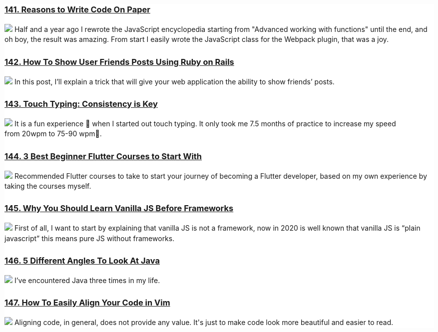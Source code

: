 ### [141. Reasons to Write Code On Paper](https://hackernoon.com/reasons-to-write-code-on-paper-57q3tpj)
![](https://firebasestorage.googleapis.com/v0/b/hackernoon-app.appspot.com/o/images%2FhHXqnCUCd5UEYXq3ifLsdK87mrj2-cn8p3xy5.jpeg?alt=media&token=a494e835-c768-40e8-b771-1525802843ea)
Half and a year ago I rewrote the JavaScript encyclopedia starting from "Advanced working with functions" until the end,  and oh boy, the result was amazing. From start I easily wrote the JavaScript class for the Webpack plugin, that was a joy. 

### [142. How To Show User Friends Posts Using Ruby on Rails](https://hackernoon.com/how-to-show-user-friends-posts-in-your-ruby-on-rails-application-kr2232za)
![](https://cdn.hackernoon.com/drafts/obp32po.png)
In this post, I’ll explain a trick that will give your web application the ability to show friends’ posts.

### [143. Touch Typing: Consistency is Key](https://hackernoon.com/touch-typing-consistency-is-key-mw1m3z1f)
![](https://firebasestorage.googleapis.com/v0/b/hackernoon-app.appspot.com/o/images%2FjBNvYkUmq8bUVsnBEyzp2Fg8ZHC2-glv3wzm.jpeg?alt=media&token=8ba3ac26-a585-4e44-b047-48c15db95af9)
It is a fun experience 🎯 when I started out touch typing. It only took me 7.5 months of practice to increase my speed from 20wpm to 75-90 wpm💪.

### [144. 3 Best Beginner Flutter Courses to Start With](https://hackernoon.com/3-best-beginner-flutter-courses-to-start-with-qe3j33cq)
![](https://cdn.hackernoon.com/images/73P9pi12LrYzJpTGaqI6mlQ9ulR2-302o32qg.jpeg)
Recommended Flutter courses to take to start your journey of becoming a Flutter developer, based on my own experience by taking the courses myself.

### [145. Why You Should Learn Vanilla JS Before Frameworks](https://hackernoon.com/why-you-should-learn-vanilla-js-before-frameworks-179d3ynx)
![](https://cdn.hackernoon.com/drafts/ux832eqm.png)
First of all, I want to start by explaining that vanilla JS is not a framework, now in 2020 is well known that vanilla JS is “plain javascript” this means pure JS without frameworks.

### [146. 5 Different Angles To Look At Java](https://hackernoon.com/5-different-angles-to-look-at-java-9t193uyo)
![](https://firebasestorage.googleapis.com/v0/b/hackernoon-app.appspot.com/o/images%2FSULvVDgAGhd6kNyU9EbvoJxHD1g1-wn1r3yfz.jpeg?alt=media&token=9370ce44-7b28-4cfc-9dbf-85a92ccba6e2)
I’ve encountered Java three times in my life.

### [147. How To Easily Align Your Code in Vim](https://hackernoon.com/how-easily-align-your-code-in-vim-s16p3ysp)
![](drafts/r6q3ysb.png)
Aligning code, in general, does not provide any value. It's just to make code look more beautiful and easier to read.

